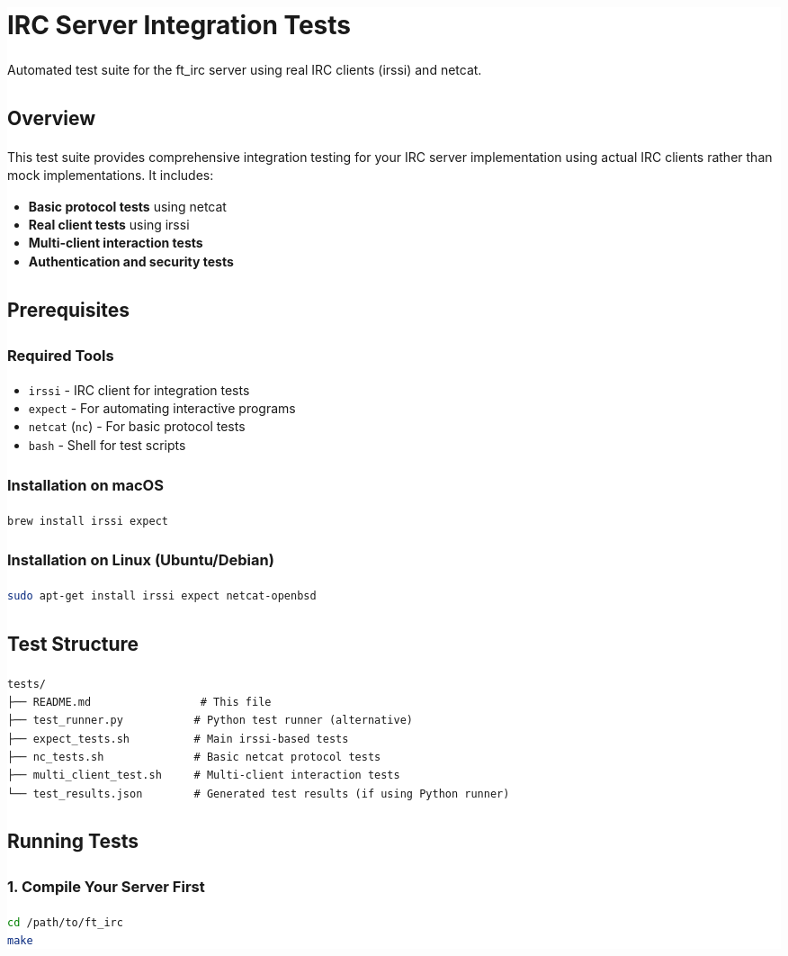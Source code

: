 # IRC Server Integration Tests

Automated test suite for the ft_irc server using real IRC clients (irssi) and netcat.

## Overview

This test suite provides comprehensive integration testing for your IRC server implementation using actual IRC clients rather than mock implementations. It includes:

- **Basic protocol tests** using netcat
- **Real client tests** using irssi 
- **Multi-client interaction tests**
- **Authentication and security tests**

## Prerequisites

### Required Tools
- `irssi` - IRC client for integration tests
- `expect` - For automating interactive programs
- `netcat` (`nc`) - For basic protocol tests
- `bash` - Shell for test scripts

### Installation on macOS
```bash
brew install irssi expect
```

### Installation on Linux (Ubuntu/Debian)
```bash
sudo apt-get install irssi expect netcat-openbsd
```

## Test Structure

```
tests/
├── README.md                 # This file
├── test_runner.py           # Python test runner (alternative)
├── expect_tests.sh          # Main irssi-based tests
├── nc_tests.sh              # Basic netcat protocol tests
├── multi_client_test.sh     # Multi-client interaction tests
└── test_results.json        # Generated test results (if using Python runner)
```

## Running Tests

### 1. Compile Your Server First
```bash
cd /path/to/ft_irc
make
```
